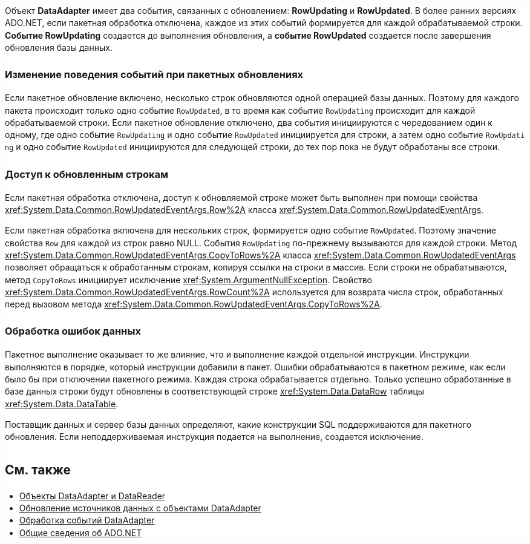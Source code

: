  Объект **DataAdapter** имеет два события, связанных с обновлением: **RowUpdating** и **RowUpdated**. В более ранних версиях ADO.NET, если пакетная обработка отключена, каждое из этих событий формируется для каждой обрабатываемой строки. **Событие RowUpdating** создается до выполнения обновления, а **событие RowUpdated** создается после завершения обновления базы данных.  
  
### <a name="event-behavior-changes-with-batch-updates"></a>Изменение поведения событий при пакетных обновлениях  

 Если пакетное обновление включено, несколько строк обновляются одной операцией базы данных. Поэтому для каждого пакета происходит только одно событие `RowUpdated`, в то время как событие `RowUpdating` происходит для каждой обрабатываемой строки. Если пакетное обновление отключено, два события инициируются с чередованием один к одному, где одно событие `RowUpdating` и одно событие `RowUpdated` инициируется для строки, а затем одно событие `RowUpdating` и одно событие `RowUpdated` инициируются для следующей строки, до тех пор пока не будут обработаны все строки.  
  
### <a name="accessing-updated-rows"></a>Доступ к обновленным строкам  

 Если пакетная обработка отключена, доступ к обновляемой строке может быть выполнен при помощи свойства <xref:System.Data.Common.RowUpdatedEventArgs.Row%2A> класса <xref:System.Data.Common.RowUpdatedEventArgs>.  
  
 Если пакетная обработка включена для нескольких строк, формируется одно событие `RowUpdated`. Поэтому значение свойства `Row` для каждой из строк равно NULL. События `RowUpdating` по-прежнему вызываются для каждой строки. Метод <xref:System.Data.Common.RowUpdatedEventArgs.CopyToRows%2A> класса <xref:System.Data.Common.RowUpdatedEventArgs> позволяет обращаться к обработанным строкам, копируя ссылки на строки в массив. Если строки не обрабатываются, метод `CopyToRows` инициирует исключение <xref:System.ArgumentNullException>. Свойство <xref:System.Data.Common.RowUpdatedEventArgs.RowCount%2A> используется для возврата числа строк, обработанных перед вызовом метода <xref:System.Data.Common.RowUpdatedEventArgs.CopyToRows%2A>.  
  
### <a name="handling-data-errors"></a>Обработка ошибок данных  

 Пакетное выполнение оказывает то же влияние, что и выполнение каждой отдельной инструкции. Инструкции выполняются в порядке, который инструкции добавили в пакет. Ошибки обрабатываются в пакетном режиме, как если было бы при отключении пакетного режима. Каждая строка обрабатывается отдельно. Только успешно обработанные в базе данных строки будут обновлены в соответствующей строке <xref:System.Data.DataRow> таблицы <xref:System.Data.DataTable>.  
  
 Поставщик данных и сервер базы данных определяют, какие конструкции SQL поддерживаются для пакетного обновления. Если неподдерживаемая инструкция подается на выполнение, создается исключение.  
  
## <a name="see-also"></a>См. также

- [Объекты DataAdapter и DataReader](dataadapters-and-datareaders.md)
- [Обновление источников данных с объектами DataAdapter](updating-data-sources-with-dataadapters.md)
- [Обработка событий DataAdapter](handling-dataadapter-events.md)
- [Общие сведения об ADO.NET](ado-net-overview.md)

